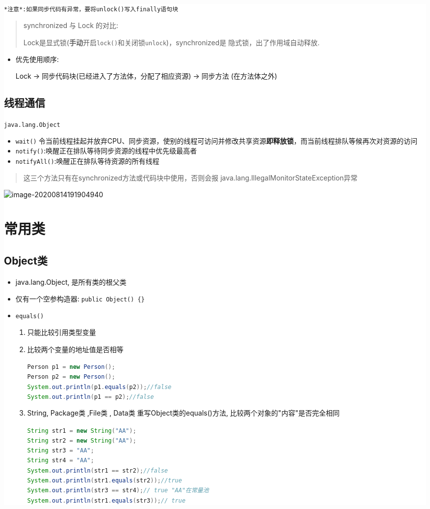     *注意*:如果同步代码有异常，要将unlock()写入finally语句块
  
  > synchronized 与 Lock 的对比:
  >
  > Lock是显式锁(**手动**开启`lock()`和关闭锁`unlock`)，synchronized是 隐式锁，出了作用域自动释放.
  
  - 优先使用顺序:
  
    Lock -> 同步代码块(已经进入了方法体，分配了相应资源) -> 同步方法 (在方法体之外)

## 线程通信

`java.lang.Object`

- `wait()` 令当前线程挂起并放弃CPU、同步资源，使别的线程可访问并修改共享资源**即释放锁**，而当前线程排队等候再次对资源的访问
- `notify()`:唤醒正在排队等待同步资源的线程中优先级最高者
- `notifyAll()`:唤醒正在排队等待资源的所有线程

> 这三个方法只有在synchronized方法或代码块中使用，否则会报 java.lang.IllegalMonitorStateException异常

![image-20200814191904940](https://ipic-1300911741.oss-cn-shanghai.aliyuncs.com/uPic/20200814191905.png)





# 常用类

## Object类

- java.lang.Object, 是所有类的根父类

- 仅有一个空参构造器: `public Object() {}` 

- `equals()`

  1. 只能比较引用类型变量

  2. 比较两个变量的地址值是否相等

     ```java
     Person p1 = new Person();
     Person p2 = new Person();
     System.out.println(p1.equals(p2));//false
     System.out.println(p1 == p2);//false
     ```

     

  3. String, Package类 ,File类 , Data类 重写Object类的equals()方法, 比较两个对象的"内容"是否完全相同

     ```java
     String str1 = new String("AA");
     String str2 = new String("AA");
     String str3 = "AA";
     String str4 = "AA";
     System.out.println(str1 == str2);//false
     System.out.println(str1.equals(str2));//true
     System.out.println(str3 == str4);// true "AA"在常量池
     System.out.println(str1.equals(str3));// true
     ```
